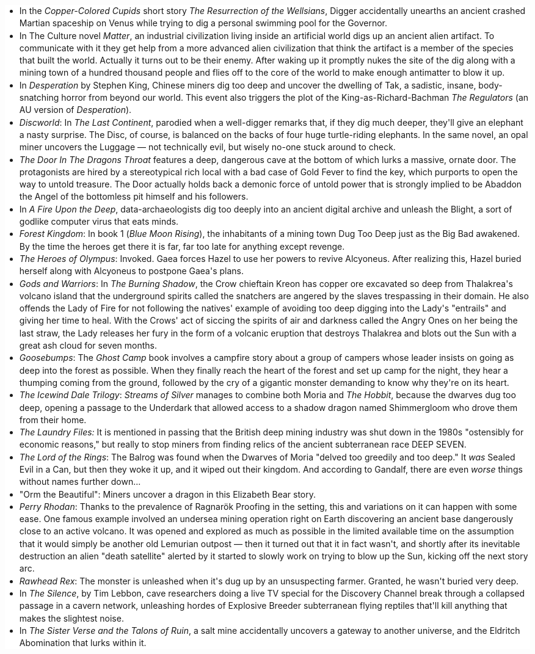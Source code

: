 -   In the _Copper-Colored Cupids_ short story _The Resurrection of the Wellsians_, Digger accidentally unearths an ancient crashed Martian spaceship on Venus while trying to dig a personal swimming pool for the Governor.
-   In The Culture novel _Matter_, an industrial civilization living inside an artificial world digs up an ancient alien artifact. To communicate with it they get help from a more advanced alien civilization that think the artifact is a member of the species that built the world. Actually it turns out to be their enemy. After waking up it promptly nukes the site of the dig along with a mining town of a hundred thousand people and flies off to the core of the world to make enough antimatter to blow it up.
-   In _Desperation_ by Stephen King, Chinese miners dig too deep and uncover the dwelling of Tak, a sadistic, insane, body-snatching horror from beyond our world. This event also triggers the plot of the King-as-Richard-Bachman _The Regulators_ (an AU version of _Desperation_).
-   _Discworld_: In _The Last Continent_, parodied when a well-digger remarks that, if they dig much deeper, they'll give an elephant a nasty surprise. The Disc, of course, is balanced on the backs of four huge turtle-riding elephants. In the same novel, an opal miner uncovers the Luggage — not technically evil, but wisely no-one stuck around to check.
-   _The Door In The Dragons Throat_ features a deep, dangerous cave at the bottom of which lurks a massive, ornate door. The protagonists are hired by a stereotypical rich local with a bad case of Gold Fever to find the key, which purports to open the way to untold treasure. The Door actually holds back a demonic force of untold power that is strongly implied to be Abaddon the Angel of the bottomless pit himself and his followers.
-   In _A Fire Upon the Deep_, data-archaeologists dig too deeply into an ancient digital archive and unleash the Blight, a sort of godlike computer virus that eats minds.
-   _Forest Kingdom_: In book 1 (_Blue Moon Rising_), the inhabitants of a mining town Dug Too Deep just as the Big Bad awakened. By the time the heroes get there it is far, far too late for anything except revenge.
-   _The Heroes of Olympus_: Invoked. Gaea forces Hazel to use her powers to revive Alcyoneus. After realizing this, Hazel buried herself along with Alcyoneus to postpone Gaea's plans.
-   _Gods and Warriors_: In _The Burning Shadow_, the Crow chieftain Kreon has copper ore excavated so deep from Thalakrea's volcano island that the underground spirits called the snatchers are angered by the slaves trespassing in their domain. He also offends the Lady of Fire for not following the natives' example of avoiding too deep digging into the Lady's "entrails" and giving her time to heal. With the Crows' act of siccing the spirits of air and darkness called the Angry Ones on her being the last straw, the Lady releases her fury in the form of a volcanic eruption that destroys Thalakrea and blots out the Sun with a great ash cloud for seven months.
-   _Goosebumps_: The _Ghost Camp_ book involves a campfire story about a group of campers whose leader insists on going as deep into the forest as possible. When they finally reach the heart of the forest and set up camp for the night, they hear a thumping coming from the ground, followed by the cry of a gigantic monster demanding to know why they're on its heart.
-   _The Icewind Dale Trilogy_: _Streams of Silver_ manages to combine both Moria and _The Hobbit_, because the dwarves dug too deep, opening a passage to the Underdark that allowed access to a shadow dragon named Shimmergloom who drove them from their home.
-   _The Laundry Files:_ It is mentioned in passing that the British deep mining industry was shut down in the 1980s "ostensibly for economic reasons," but really to stop miners from finding relics of the ancient subterranean race DEEP SEVEN.
-   _The Lord of the Rings_: The Balrog was found when the Dwarves of Moria "delved too greedily and too deep." It _was_ Sealed Evil in a Can, but then they woke it up, and it wiped out their kingdom. And according to Gandalf, there are even _worse_ things without names further down...
-   "Orm the Beautiful": Miners uncover a dragon in this Elizabeth Bear story.
-   _Perry Rhodan_: Thanks to the prevalence of Ragnarök Proofing in the setting, this and variations on it can happen with some ease. One famous example involved an undersea mining operation right on Earth discovering an ancient base dangerously close to an active volcano. It was opened and explored as much as possible in the limited available time on the assumption that it would simply be another old Lemurian outpost — then it turned out that it in fact wasn't, and shortly after its inevitable destruction an alien "death satellite" alerted by it started to slowly work on trying to blow up the Sun, kicking off the next story arc.
-   _Rawhead Rex_: The monster is unleashed when it's dug up by an unsuspecting farmer. Granted, he wasn't buried very deep.
-   In _The Silence_, by Tim Lebbon, cave researchers doing a live TV special for the Discovery Channel break through a collapsed passage in a cavern network, unleashing hordes of Explosive Breeder subterranean flying reptiles that'll kill anything that makes the slightest noise.
-   In _The Sister Verse and the Talons of Ruin_, a salt mine accidentally uncovers a gateway to another universe, and the Eldritch Abomination that lurks within it.